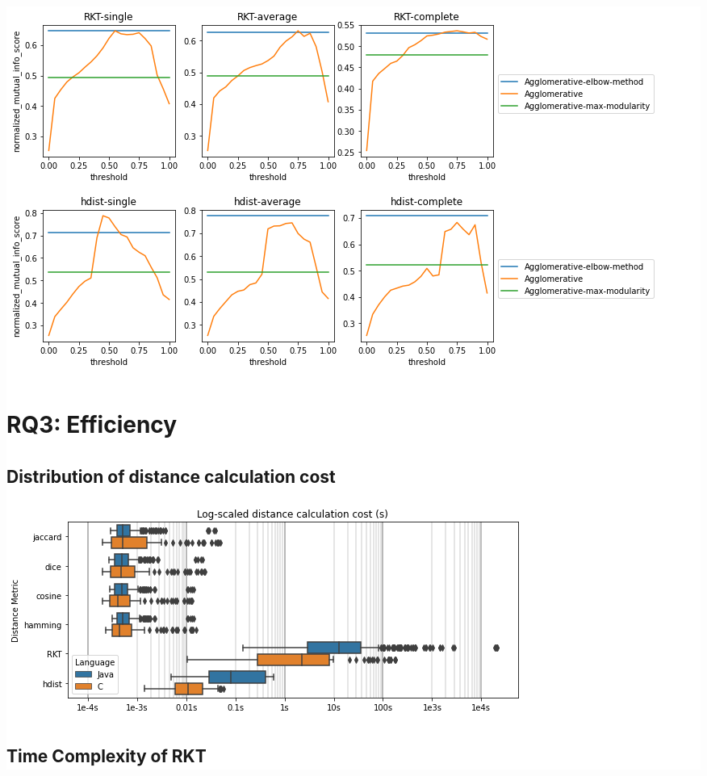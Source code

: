 ![RKT_C](figures/eval/stop_RKT_C.png)
![hdist_C](figures/eval/stop_hdist_C.png)

# **RQ3**: Efficiency
## Distribution of distance calculation cost
![cost](figures/eval/distance_cost_boxplot.png)

## Time Complexity of RKT